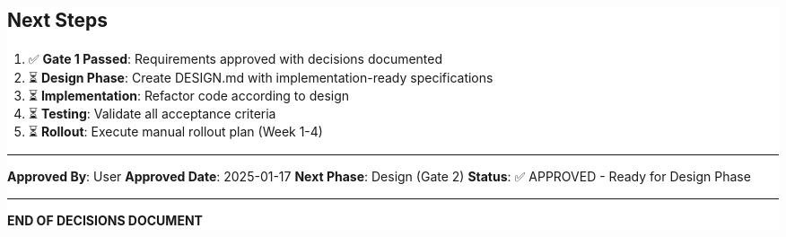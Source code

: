 
## Next Steps

1. ✅ **Gate 1 Passed**: Requirements approved with decisions documented
2. ⏳ **Design Phase**: Create DESIGN.md with implementation-ready specifications
3. ⏳ **Implementation**: Refactor code according to design
4. ⏳ **Testing**: Validate all acceptance criteria
5. ⏳ **Rollout**: Execute manual rollout plan (Week 1-4)

---

**Approved By**: User
**Approved Date**: 2025-01-17
**Next Phase**: Design (Gate 2)
**Status**: ✅ APPROVED - Ready for Design Phase

---

**END OF DECISIONS DOCUMENT**
